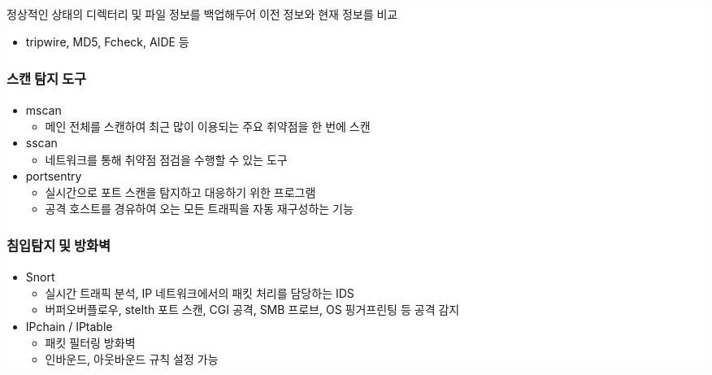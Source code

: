 정상적인 상태의 디렉터리 및 파일 정보를 백업해두어 이전 정보와 현재 정보를 비교

- tripwire, MD5, Fcheck, AIDE 등

### 스캔 탐지 도구

- mscan
  - 메인 전체를 스캔하여 최근 많이 이용되는 주요 취약점을 한 번에 스캔
- sscan
  - 네트워크를 통해 취약점 점검을 수행할 수 있는 도구
- portsentry
  - 실시간으로 포트 스캔을 탐지하고 대응하기 위한 프로그램
  - 공격 호스트를 경유하여 오는 모든 트래픽을 자동 재구성하는 기능

### 침입탐지 및 방화벽

- Snort
  - 실시간 트래픽 분석, IP 네트워크에서의 패킷 처리를 담당하는 IDS
  - 버퍼오버플로우, stelth 포트 스캔, CGI 공격, SMB 프로브, OS 핑거프린팅 등 공격 감지
- IPchain / IPtable
  - 패킷 필터링 방화벽
  - 인바운드, 아웃바운드 규칙 설정 가능
